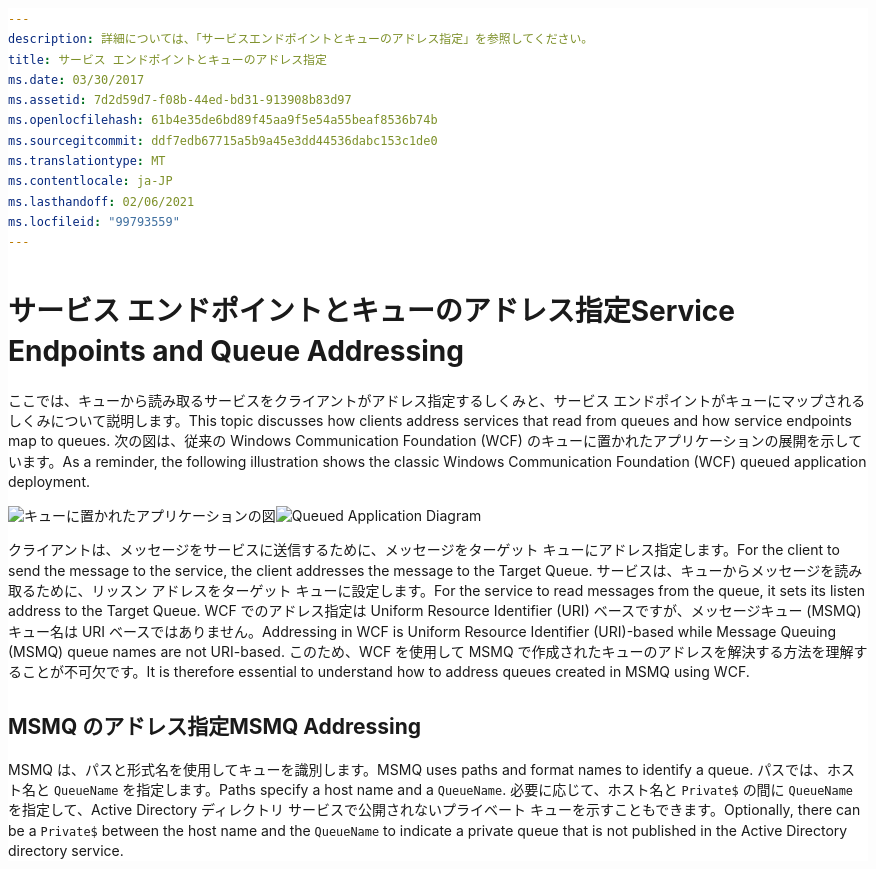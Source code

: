 ```yaml
---
description: 詳細については、「サービスエンドポイントとキューのアドレス指定」を参照してください。
title: サービス エンドポイントとキューのアドレス指定
ms.date: 03/30/2017
ms.assetid: 7d2d59d7-f08b-44ed-bd31-913908b83d97
ms.openlocfilehash: 61b4e35de6bd89f45aa9f5e54a55beaf8536b74b
ms.sourcegitcommit: ddf7edb67715a5b9a45e3dd44536dabc153c1de0
ms.translationtype: MT
ms.contentlocale: ja-JP
ms.lasthandoff: 02/06/2021
ms.locfileid: "99793559"
---
```

# <a name="service-endpoints-and-queue-addressing"></a><span data-ttu-id="3d5fd-103">サービス エンドポイントとキューのアドレス指定</span><span class="sxs-lookup"><span data-stu-id="3d5fd-103">Service Endpoints and Queue Addressing</span></span>

<span data-ttu-id="3d5fd-104">ここでは、キューから読み取るサービスをクライアントがアドレス指定するしくみと、サービス エンドポイントがキューにマップされるしくみについて説明します。</span><span class="sxs-lookup"><span data-stu-id="3d5fd-104">This topic discusses how clients address services that read from queues and how service endpoints map to queues.</span></span> <span data-ttu-id="3d5fd-105">次の図は、従来の Windows Communication Foundation (WCF) のキューに置かれたアプリケーションの展開を示しています。</span><span class="sxs-lookup"><span data-stu-id="3d5fd-105">As a reminder, the following illustration shows the classic Windows Communication Foundation (WCF) queued application deployment.</span></span>  
  
 <span data-ttu-id="3d5fd-106">![キューに置かれたアプリケーションの図](media/distributed-queue-figure.jpg "配信キュー図")</span><span class="sxs-lookup"><span data-stu-id="3d5fd-106">![Queued Application Diagram](media/distributed-queue-figure.jpg "Distributed-Queue-Figure")</span></span>  
  
 <span data-ttu-id="3d5fd-107">クライアントは、メッセージをサービスに送信するために、メッセージをターゲット キューにアドレス指定します。</span><span class="sxs-lookup"><span data-stu-id="3d5fd-107">For the client to send the message to the service, the client addresses the message to the Target Queue.</span></span> <span data-ttu-id="3d5fd-108">サービスは、キューからメッセージを読み取るために、リッスン アドレスをターゲット キューに設定します。</span><span class="sxs-lookup"><span data-stu-id="3d5fd-108">For the service to read messages from the queue, it sets its listen address to the Target Queue.</span></span> <span data-ttu-id="3d5fd-109">WCF でのアドレス指定は Uniform Resource Identifier (URI) ベースですが、メッセージキュー (MSMQ) キュー名は URI ベースではありません。</span><span class="sxs-lookup"><span data-stu-id="3d5fd-109">Addressing in WCF is Uniform Resource Identifier (URI)-based while Message Queuing (MSMQ) queue names are not URI-based.</span></span> <span data-ttu-id="3d5fd-110">このため、WCF を使用して MSMQ で作成されたキューのアドレスを解決する方法を理解することが不可欠です。</span><span class="sxs-lookup"><span data-stu-id="3d5fd-110">It is therefore essential to understand how to address queues created in MSMQ using WCF.</span></span>  
  
## <a name="msmq-addressing"></a><span data-ttu-id="3d5fd-111">MSMQ のアドレス指定</span><span class="sxs-lookup"><span data-stu-id="3d5fd-111">MSMQ Addressing</span></span>  

 <span data-ttu-id="3d5fd-112">MSMQ は、パスと形式名を使用してキューを識別します。</span><span class="sxs-lookup"><span data-stu-id="3d5fd-112">MSMQ uses paths and format names to identify a queue.</span></span> <span data-ttu-id="3d5fd-113">パスでは、ホスト名と `QueueName` を指定します。</span><span class="sxs-lookup"><span data-stu-id="3d5fd-113">Paths specify a host name and a `QueueName`.</span></span> <span data-ttu-id="3d5fd-114">必要に応じて、ホスト名と `Private$` の間に `QueueName` を指定して、Active Directory ディレクトリ サービスで公開されないプライベート キューを示すこともできます。</span><span class="sxs-lookup"><span data-stu-id="3d5fd-114">Optionally, there can be a `Private$` between the host name and the `QueueName` to indicate a private queue that is not published in the Active Directory directory service.</span></span>  
  